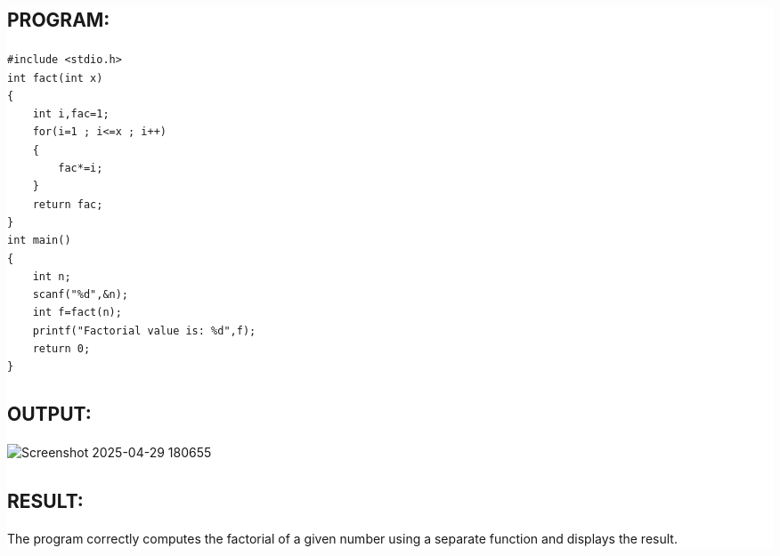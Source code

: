 ## PROGRAM:
```
#include <stdio.h>
int fact(int x)
{
    int i,fac=1;
    for(i=1 ; i<=x ; i++)
    {
        fac*=i;
    }
    return fac;
}
int main()
{
    int n;
    scanf("%d",&n);
    int f=fact(n);
    printf("Factorial value is: %d",f);
    return 0;
}
```

## OUTPUT:
![Screenshot 2025-04-29 180655](https://github.com/user-attachments/assets/d31c2ba5-67d6-4a00-bfbb-fdd4e6080e2e)

## RESULT:
The program correctly computes the factorial of a given number using a separate function and displays the result.
 
